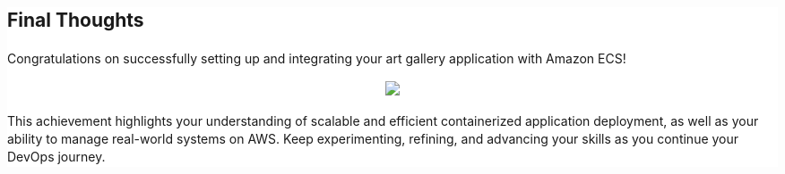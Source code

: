 ## Final Thoughts

Congratulations on successfully setting up and integrating your art gallery application with Amazon ECS!
<p align="center">
  <img src="https://i.giphy.com/media/v1.Y2lkPTc5MGI3NjExYTd0MXc2bXE3cnB4ZGxpeW1mZHN0OHI1anhqdTl1bzRscGd0a3BjbiZlcD12MV9pbnRlcm5hbF9naWZfYnlfaWQmY3Q9Zw/QPcJjFPzZXS4X61jwF/giphy.gif" width="70%">
</p>

 This achievement highlights your understanding of scalable and efficient containerized application deployment, as well as your ability to manage real-world systems on AWS. Keep experimenting, refining, and advancing your skills as you continue your DevOps journey.